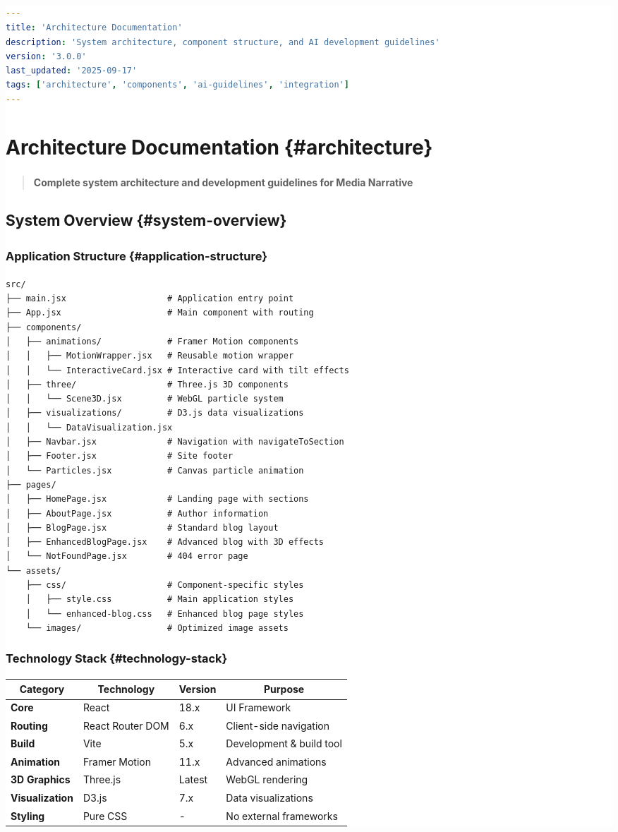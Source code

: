 ```yaml
---
title: 'Architecture Documentation'
description: 'System architecture, component structure, and AI development guidelines'
version: '3.0.0'
last_updated: '2025-09-17'
tags: ['architecture', 'components', 'ai-guidelines', 'integration']
---
```


# Architecture Documentation {#architecture}

> **Complete system architecture and development guidelines for Media Narrative**

## System Overview {#system-overview}

### Application Structure {#application-structure}

```
src/
├── main.jsx                    # Application entry point
├── App.jsx                     # Main component with routing
├── components/
│   ├── animations/             # Framer Motion components
│   │   ├── MotionWrapper.jsx   # Reusable motion wrapper
│   │   └── InteractiveCard.jsx # Interactive card with tilt effects
│   ├── three/                  # Three.js 3D components
│   │   └── Scene3D.jsx         # WebGL particle system
│   ├── visualizations/         # D3.js data visualizations
│   │   └── DataVisualization.jsx
│   ├── Navbar.jsx              # Navigation with navigateToSection
│   ├── Footer.jsx              # Site footer
│   └── Particles.jsx           # Canvas particle animation
├── pages/
│   ├── HomePage.jsx            # Landing page with sections
│   ├── AboutPage.jsx           # Author information
│   ├── BlogPage.jsx            # Standard blog layout
│   ├── EnhancedBlogPage.jsx    # Advanced blog with 3D effects
│   └── NotFoundPage.jsx        # 404 error page
└── assets/
    ├── css/                    # Component-specific styles
    │   ├── style.css           # Main application styles
    │   └── enhanced-blog.css   # Enhanced blog page styles
    └── images/                 # Optimized image assets
```

### Technology Stack {#technology-stack}

| Category          | Technology       | Version | Purpose                  |
| ----------------- | ---------------- | ------- | ------------------------ |
| **Core**          | React            | 18.x    | UI Framework             |
| **Routing**       | React Router DOM | 6.x     | Client-side navigation   |
| **Build**         | Vite             | 5.x     | Development & build tool |
| **Animation**     | Framer Motion    | 11.x    | Advanced animations      |
| **3D Graphics**   | Three.js         | Latest  | WebGL rendering          |
| **Visualization** | D3.js            | 7.x     | Data visualizations      |
| **Styling**       | Pure CSS         | -       | No external frameworks   |
